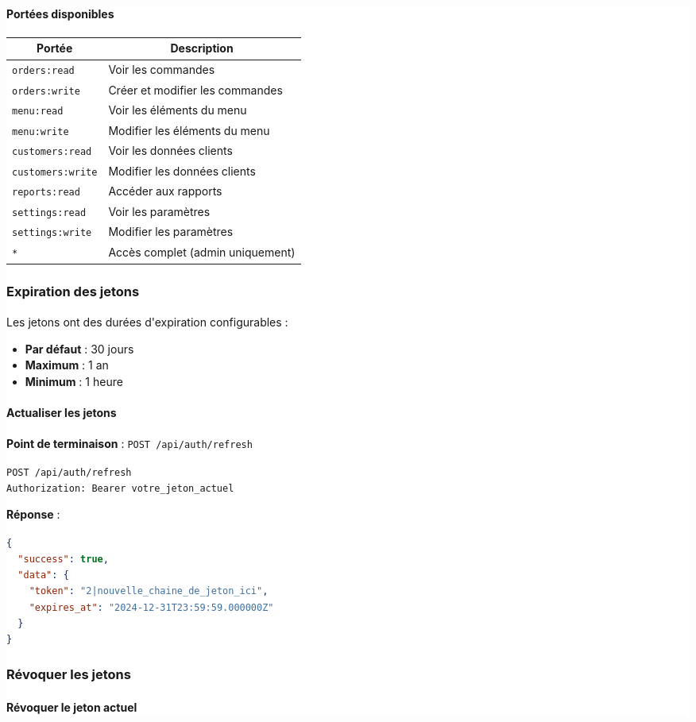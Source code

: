 #### Portées disponibles

| Portée | Description |
|--------|-------------|
| `orders:read` | Voir les commandes |
| `orders:write` | Créer et modifier les commandes |
| `menu:read` | Voir les éléments du menu |
| `menu:write` | Modifier les éléments du menu |
| `customers:read` | Voir les données clients |
| `customers:write` | Modifier les données clients |
| `reports:read` | Accéder aux rapports |
| `settings:read` | Voir les paramètres |
| `settings:write` | Modifier les paramètres |
| `*` | Accès complet (admin uniquement) |

### Expiration des jetons

Les jetons ont des durées d'expiration configurables :

- **Par défaut** : 30 jours
- **Maximum** : 1 an
- **Minimum** : 1 heure

#### Actualiser les jetons

**Point de terminaison** : `POST /api/auth/refresh`

```http
POST /api/auth/refresh
Authorization: Bearer votre_jeton_actuel
```

**Réponse** :
```json
{
  "success": true,
  "data": {
    "token": "2|nouvelle_chaine_de_jeton_ici",
    "expires_at": "2024-12-31T23:59:59.000000Z"
  }
}
```

### Révoquer les jetons

#### Révoquer le jeton actuel
